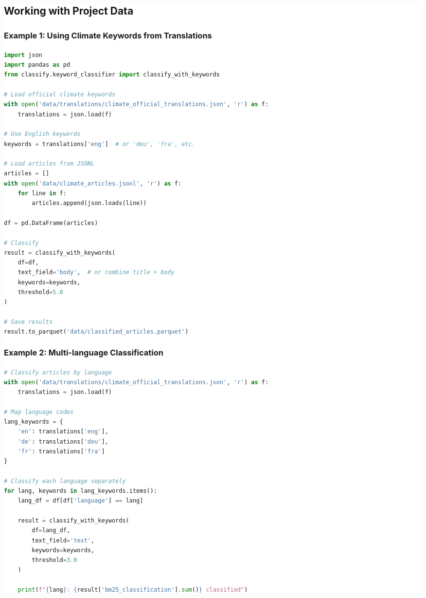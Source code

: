 ## Working with Project Data

### Example 1: Using Climate Keywords from Translations

```python
import json
import pandas as pd
from classify.keyword_classifier import classify_with_keywords

# Load official climate keywords
with open('data/translations/climate_official_translations.json', 'r') as f:
    translations = json.load(f)

# Use English keywords
keywords = translations['eng']  # or 'deu', 'fra', etc.

# Load articles from JSONL
articles = []
with open('data/climate_articles.jsonl', 'r') as f:
    for line in f:
        articles.append(json.loads(line))

df = pd.DataFrame(articles)

# Classify
result = classify_with_keywords(
    df=df,
    text_field='body',  # or combine title + body
    keywords=keywords,
    threshold=5.0
)

# Save results
result.to_parquet('data/classified_articles.parquet')
```

### Example 2: Multi-language Classification

```python
# Classify articles by language
with open('data/translations/climate_official_translations.json', 'r') as f:
    translations = json.load(f)

# Map language codes
lang_keywords = {
    'en': translations['eng'],
    'de': translations['deu'],
    'fr': translations['fra']
}

# Classify each language separately
for lang, keywords in lang_keywords.items():
    lang_df = df[df['language'] == lang]
    
    result = classify_with_keywords(
        df=lang_df,
        text_field='text',
        keywords=keywords,
        threshold=3.0
    )
    
    print(f"{lang}: {result['bm25_classification'].sum()} classified")
```
